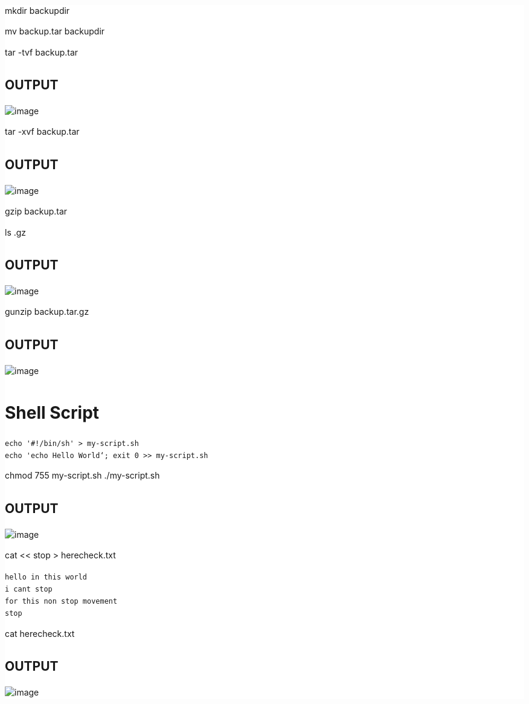 
mkdir backupdir
 
mv backup.tar backupdir
 
tar -tvf backup.tar
## OUTPUT
![image](https://github.com/user-attachments/assets/4f102ba9-53e9-4a0e-9ebb-0c24413fc87d)


tar -xvf backup.tar
## OUTPUT
![image](https://github.com/user-attachments/assets/98ea7d57-4da9-4d24-a68c-013f91e55229)


gzip backup.tar

ls .gz
## OUTPUT
![image](https://github.com/user-attachments/assets/e54af9c7-1ac4-4bed-a203-c6b780523329)



gunzip backup.tar.gz
## OUTPUT
![image](https://github.com/user-attachments/assets/079e2bbb-e95b-4761-bd61-789f1a3dd55f)

 
# Shell Script
```
echo '#!/bin/sh' > my-script.sh
echo 'echo Hello World‘; exit 0 >> my-script.sh
```
chmod 755 my-script.sh
./my-script.sh
## OUTPUT
![image](https://github.com/user-attachments/assets/e4af163e-b80a-40fc-bcf1-fa93109286af)

 
cat << stop > herecheck.txt
```
hello in this world
i cant stop
for this non stop movement
stop
```

cat herecheck.txt
## OUTPUT
![image](https://github.com/user-attachments/assets/14ac7075-3b09-4e91-add5-3456bb13fc66)
